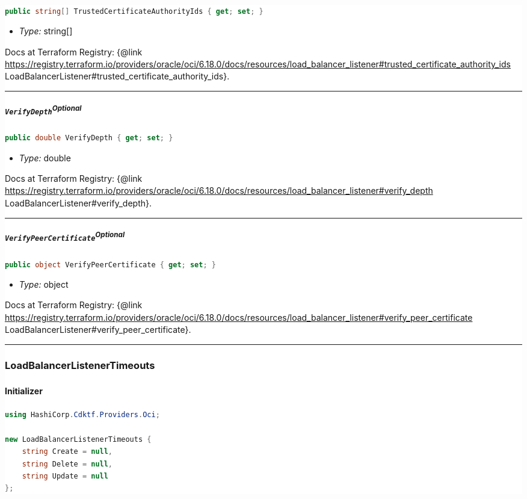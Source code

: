 ```csharp
public string[] TrustedCertificateAuthorityIds { get; set; }
```

- *Type:* string[]

Docs at Terraform Registry: {@link https://registry.terraform.io/providers/oracle/oci/6.18.0/docs/resources/load_balancer_listener#trusted_certificate_authority_ids LoadBalancerListener#trusted_certificate_authority_ids}.

---

##### `VerifyDepth`<sup>Optional</sup> <a name="VerifyDepth" id="rhizo-co-terraform-provider-oci.loadBalancerListener.LoadBalancerListenerSslConfiguration.property.verifyDepth"></a>

```csharp
public double VerifyDepth { get; set; }
```

- *Type:* double

Docs at Terraform Registry: {@link https://registry.terraform.io/providers/oracle/oci/6.18.0/docs/resources/load_balancer_listener#verify_depth LoadBalancerListener#verify_depth}.

---

##### `VerifyPeerCertificate`<sup>Optional</sup> <a name="VerifyPeerCertificate" id="rhizo-co-terraform-provider-oci.loadBalancerListener.LoadBalancerListenerSslConfiguration.property.verifyPeerCertificate"></a>

```csharp
public object VerifyPeerCertificate { get; set; }
```

- *Type:* object

Docs at Terraform Registry: {@link https://registry.terraform.io/providers/oracle/oci/6.18.0/docs/resources/load_balancer_listener#verify_peer_certificate LoadBalancerListener#verify_peer_certificate}.

---

### LoadBalancerListenerTimeouts <a name="LoadBalancerListenerTimeouts" id="rhizo-co-terraform-provider-oci.loadBalancerListener.LoadBalancerListenerTimeouts"></a>

#### Initializer <a name="Initializer" id="rhizo-co-terraform-provider-oci.loadBalancerListener.LoadBalancerListenerTimeouts.Initializer"></a>

```csharp
using HashiCorp.Cdktf.Providers.Oci;

new LoadBalancerListenerTimeouts {
    string Create = null,
    string Delete = null,
    string Update = null
};
```
